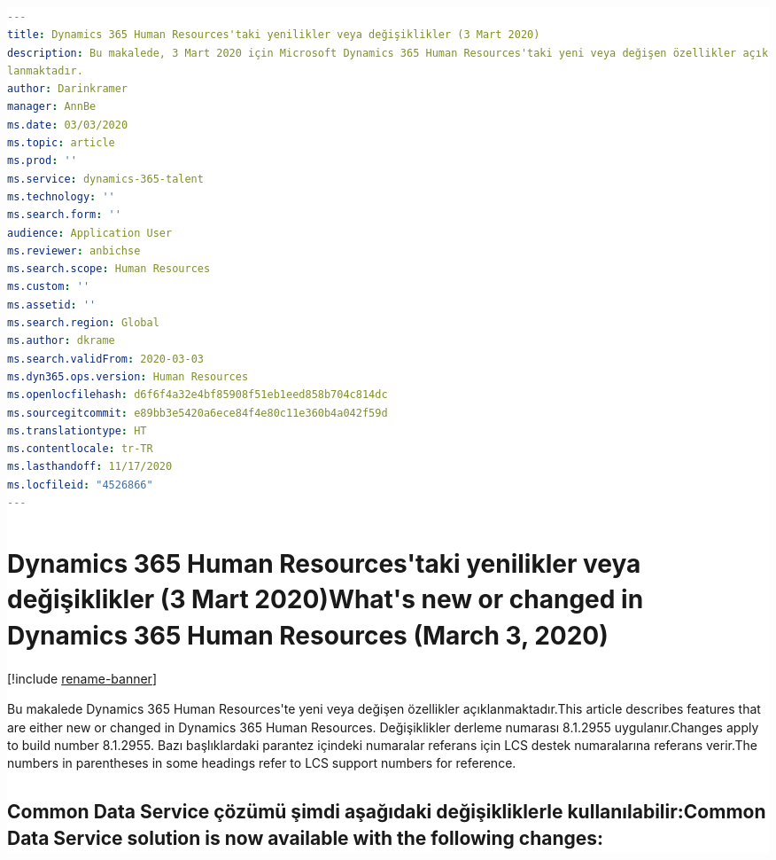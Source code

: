 ```yaml
---
title: Dynamics 365 Human Resources'taki yenilikler veya değişiklikler (3 Mart 2020)
description: Bu makalede, 3 Mart 2020 için Microsoft Dynamics 365 Human Resources'taki yeni veya değişen özellikler açıklanmaktadır.
author: Darinkramer
manager: AnnBe
ms.date: 03/03/2020
ms.topic: article
ms.prod: ''
ms.service: dynamics-365-talent
ms.technology: ''
ms.search.form: ''
audience: Application User
ms.reviewer: anbichse
ms.search.scope: Human Resources
ms.custom: ''
ms.assetid: ''
ms.search.region: Global
ms.author: dkrame
ms.search.validFrom: 2020-03-03
ms.dyn365.ops.version: Human Resources
ms.openlocfilehash: d6f6f4a32e4bf85908f51eb1eed858b704c814dc
ms.sourcegitcommit: e89bb3e5420a6ece84f4e80c11e360b4a042f59d
ms.translationtype: HT
ms.contentlocale: tr-TR
ms.lasthandoff: 11/17/2020
ms.locfileid: "4526866"
---
```

# <a name="whats-new-or-changed-in-dynamics-365-human-resources-march-3-2020"></a><span data-ttu-id="61d1a-103">Dynamics 365 Human Resources'taki yenilikler veya değişiklikler (3 Mart 2020)</span><span class="sxs-lookup"><span data-stu-id="61d1a-103">What's new or changed in Dynamics 365 Human Resources (March 3, 2020)</span></span>

[!include [rename-banner](~/includes/cc-data-platform-banner.md)]

<span data-ttu-id="61d1a-104">Bu makalede Dynamics 365 Human Resources'te yeni veya değişen özellikler açıklanmaktadır.</span><span class="sxs-lookup"><span data-stu-id="61d1a-104">This article describes features that are either new or changed in Dynamics 365 Human Resources.</span></span> <span data-ttu-id="61d1a-105">Değişiklikler derleme numarası 8.1.2955 uygulanır.</span><span class="sxs-lookup"><span data-stu-id="61d1a-105">Changes apply to build number 8.1.2955.</span></span> <span data-ttu-id="61d1a-106">Bazı başlıklardaki parantez içindeki numaralar referans için LCS destek numaralarına referans verir.</span><span class="sxs-lookup"><span data-stu-id="61d1a-106">The numbers in parentheses in some headings refer to LCS support numbers for reference.</span></span>

## <a name="common-data-service-solution-is-now-available-with-the-following-changes"></a><span data-ttu-id="61d1a-107">Common Data Service çözümü şimdi aşağıdaki değişikliklerle kullanılabilir:</span><span class="sxs-lookup"><span data-stu-id="61d1a-107">Common Data Service solution is now available with the following changes:</span></span>
